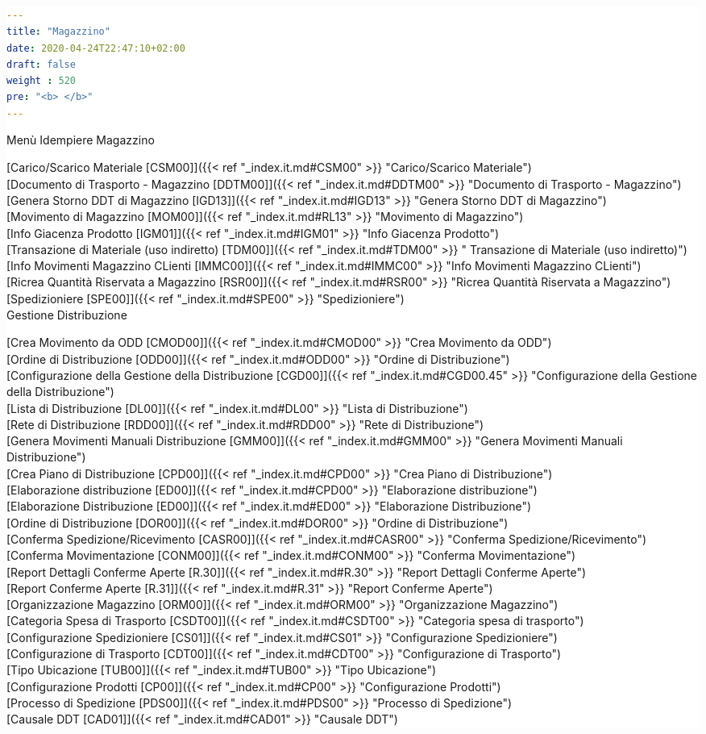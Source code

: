```yaml
---
title: "Magazzino"
date: 2020-04-24T22:47:10+02:00
draft: false
weight : 520
pre: "<b> </b>"
---
```


Menù Idempiere
Magazzino

[Carico/Scarico Materiale [CSM00]]({{< ref "_index.it.md#CSM00" >}} "Carico/Scarico Materiale") <br>
[Documento di Trasporto - Magazzino [DDTM00]]({{< ref "_index.it.md#DDTM00" >}} "Documento di Trasporto - Magazzino") <br>
[Genera Storno DDT di Magazzino [IGD13]]({{< ref "_index.it.md#IGD13" >}} "Genera Storno DDT di Magazzino") <br>
[Movimento di Magazzino [MOM00]]({{< ref "_index.it.md#RL13" >}} "Movimento di Magazzino") <br>
[Info Giacenza Prodotto [IGM01]]({{< ref "_index.it.md#IGM01" >}} "Info Giacenza Prodotto") <br>
[Transazione di Materiale (uso indiretto) [TDM00]]({{< ref "_index.it.md#TDM00" >}} " Transazione di Materiale (uso indiretto)") <br>
[Info Movimenti Magazzino CLienti [IMMC00]]({{< ref "_index.it.md#IMMC00" >}} "Info Movimenti Magazzino CLienti") <br>
[Ricrea Quantità Riservata a Magazzino [RSR00]]({{< ref "_index.it.md#RSR00" >}} "Ricrea Quantità Riservata a Magazzino") <br>
[Spedizioniere [SPE00]]({{< ref "_index.it.md#SPE00" >}} "Spedizioniere") <br>
Gestione Distribuzione

[Crea Movimento da ODD [CMOD00]]({{< ref "_index.it.md#CMOD00" >}} "Crea Movimento da ODD") <br>
[Ordine di Distribuzione [ODD00]]({{< ref "_index.it.md#ODD00" >}} "Ordine di Distribuzione") <br>
[Configurazione della Gestione della Distribuzione [CGD00]]({{< ref "_index.it.md#CGD00.45" >}} "Configurazione della Gestione della Distribuzione") <br>
[Lista di Distribuzione [DL00]]({{< ref "_index.it.md#DL00" >}} "Lista di Distribuzione") <br>
[Rete di Distribuzione [RDD00]]({{< ref "_index.it.md#RDD00" >}} "Rete di Distribuzione") <br>
[Genera Movimenti Manuali Distribuzione [GMM00]]({{< ref "_index.it.md#GMM00" >}} "Genera Movimenti Manuali Distribuzione") <br>
[Crea Piano di Distribuzione [CPD00]]({{< ref "_index.it.md#CPD00" >}} "Crea Piano di Distribuzione") <br>
[Elaborazione distribuzione [ED00]]({{< ref "_index.it.md#CPD00" >}} "Elaborazione distribuzione") <br>
[Elaborazione Distribuzione [ED00]]({{< ref "_index.it.md#ED00" >}} "Elaborazione Distribuzione") <br>
[Ordine di Distribuzione [DOR00]]({{< ref "_index.it.md#DOR00" >}} "Ordine di Distribuzione") <br>
[Conferma Spedizione/Ricevimento [CASR00]]({{< ref "_index.it.md#CASR00" >}} "Conferma Spedizione/Ricevimento") <br>
[Conferma Movimentazione [CONM00]]({{< ref "_index.it.md#CONM00" >}} "Conferma Movimentazione") <br>
[Report Dettagli Conferme Aperte [R.30]]({{< ref "_index.it.md#R.30" >}} "Report Dettagli Conferme Aperte") <br>
[Report Conferme Aperte [R.31]]({{< ref "_index.it.md#R.31" >}} "Report Conferme Aperte") <br>
[Organizzazione Magazzino [ORM00]]({{< ref "_index.it.md#ORM00" >}} "Organizzazione Magazzino") <br>
[Categoria Spesa di Trasporto [CSDT00]]({{< ref "_index.it.md#CSDT00" >}} "Categoria spesa di trasporto") <br>
[Configurazione Spedizioniere [CS01]]({{< ref "_index.it.md#CS01" >}} "Configurazione Spedizioniere") <br>
[Configurazione di Trasporto [CDT00]]({{< ref "_index.it.md#CDT00" >}} "Configurazione di Trasporto") <br>
[Tipo Ubicazione [TUB00]]({{< ref "_index.it.md#TUB00" >}} "Tipo Ubicazione") <br>
[Configurazione Prodotti [CP00]]({{< ref "_index.it.md#CP00" >}} "Configurazione Prodotti") <br>
[Processo di Spedizione [PDS00]]({{< ref "_index.it.md#PDS00" >}} "Processo di Spedizione") <br>
[Causale DDT [CAD01]]({{< ref "_index.it.md#CAD01" >}} "Causale DDT") <br>
